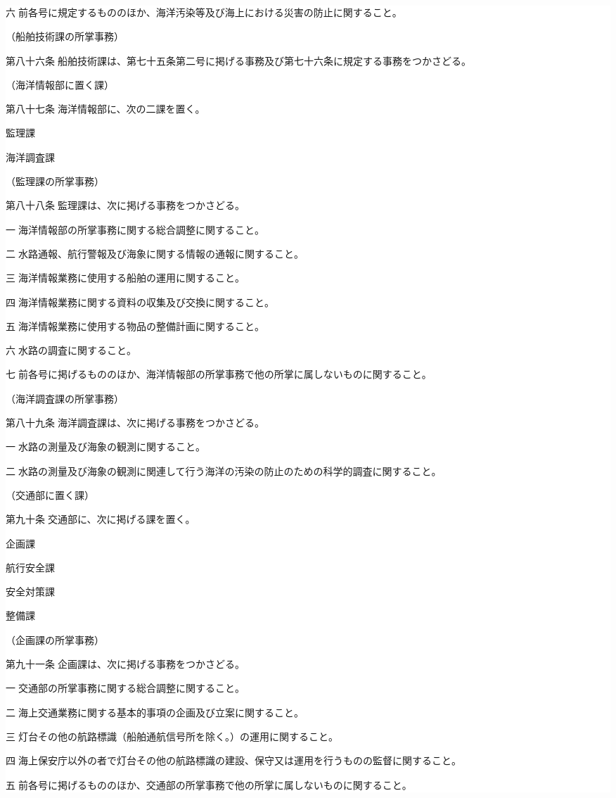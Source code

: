 六 前各号に規定するもののほか、海洋汚染等及び海上における災害の防止に関すること。

（船舶技術課の所掌事務）

第八十六条 船舶技術課は、第七十五条第二号に掲げる事務及び第七十六条に規定する事務をつかさどる。

（海洋情報部に置く課）

第八十七条 海洋情報部に、次の二課を置く。

監理課

海洋調査課

（監理課の所掌事務）

第八十八条 監理課は、次に掲げる事務をつかさどる。

一 海洋情報部の所掌事務に関する総合調整に関すること。

二 水路通報、航行警報及び海象に関する情報の通報に関すること。

三 海洋情報業務に使用する船舶の運用に関すること。

四 海洋情報業務に関する資料の収集及び交換に関すること。

五 海洋情報業務に使用する物品の整備計画に関すること。

六 水路の調査に関すること。

七 前各号に掲げるもののほか、海洋情報部の所掌事務で他の所掌に属しないものに関すること。

（海洋調査課の所掌事務）

第八十九条 海洋調査課は、次に掲げる事務をつかさどる。

一 水路の測量及び海象の観測に関すること。

二 水路の測量及び海象の観測に関連して行う海洋の汚染の防止のための科学的調査に関すること。

（交通部に置く課）

第九十条 交通部に、次に掲げる課を置く。

企画課

航行安全課

安全対策課

整備課

（企画課の所掌事務）

第九十一条 企画課は、次に掲げる事務をつかさどる。

一 交通部の所掌事務に関する総合調整に関すること。

二 海上交通業務に関する基本的事項の企画及び立案に関すること。

三 灯台その他の航路標識（船舶通航信号所を除く。）の運用に関すること。

四 海上保安庁以外の者で灯台その他の航路標識の建設、保守又は運用を行うものの監督に関すること。

五 前各号に掲げるもののほか、交通部の所掌事務で他の所掌に属しないものに関すること。
